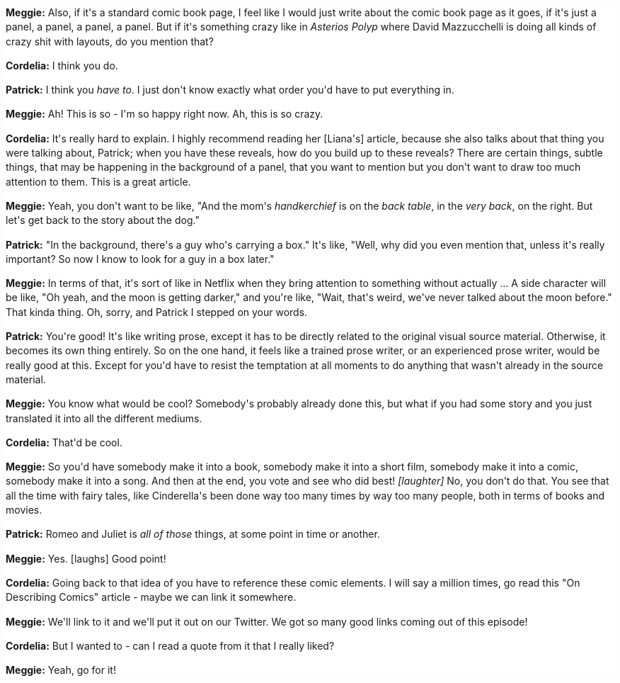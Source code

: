 **Meggie:** Also, if it's a standard comic book page, I feel like I would just write about the comic book page as it goes, if it's just a panel, a panel, a panel, a panel. But if it's something crazy like in _Asterios Polyp_ where David Mazzucchelli is doing all kinds of crazy shit with layouts, do you mention that?

**Cordelia:** I think you do.

**Patrick:** I think you _have to_. I just don't know exactly what order you'd have to put everything in.

**Meggie:** Ah! This is so - I'm so happy right now. Ah, this is so crazy.

**Cordelia:** It's really hard to explain. I highly recommend reading her [Liana's] article, because she also talks about that thing you were talking about, Patrick; when you have these reveals, how do you build up to these reveals? There are certain things, subtle things, that may be happening in the background of a panel, that you want to mention but you don't want to draw too much attention to them. This is a great article.

**Meggie:** Yeah, you don't want to be like, "And the mom's _handkerchief_ is on the _back table_, in the _very back_, on the right. But let's get back to the story about the dog."

**Patrick:** "In the background, there's a guy who's carrying a box." It's like, "Well, why did you even mention that, unless it's really important? So now I know to look for a guy in a box later."

**Meggie:** In terms of that, it's sort of like in Netflix when they bring attention to something without actually ... A side character will be like, "Oh yeah, and the moon is getting darker," and you're like, "Wait, that's weird, we've never talked about the moon before." That kinda thing. Oh, sorry, and Patrick I stepped on your words.

**Patrick:** You're good! It's like writing prose, except it has to be directly related to the original visual source material. Otherwise, it becomes its own thing entirely. So on the one hand, it feels like a trained prose writer, or an experienced prose writer, would be really good at this. Except for you'd have to resist the temptation at all moments to do anything that wasn't already in the source material.

**Meggie:** You know what would be cool? Somebody's probably already done this, but what if you had some story and you just translated it into all the different mediums.

**Cordelia:** That'd be cool.

**Meggie:** So you'd have somebody make it into a book, somebody make it into a short film, somebody make it into a comic, somebody make it into a song. And then at the end, you vote and see who did best! _[laughter]_ No, you don't do that. You see that all the time with fairy tales, like Cinderella's been done way too many times by way too many people, both in terms of books and movies.

**Patrick:** Romeo and Juliet is _all of those_ things, at some point in time or another.

**Meggie:** Yes. [laughs] Good point!

**Cordelia:** Going back to that idea of you have to reference these comic elements. I will say a million times, go read this "On Describing Comics" article - maybe we can link it somewhere.

**Meggie:** We'll link to it and we'll put it out on our Twitter. We got so many good links coming out of this episode!

**Cordelia:** But I wanted to - can I read a quote from it that I really liked?

**Meggie:** Yeah, go for it!

